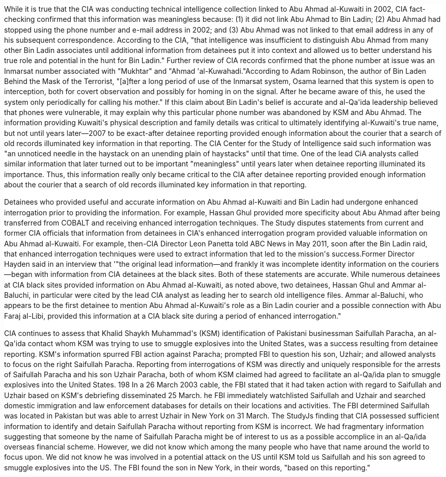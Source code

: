   While it is true that the CIA was conducting technical intelligence collection linked to Abu Ahmad al-Kuwaiti in 2002, CIA fact-checking confirmed that this information was meaningless because: (1) it did not link Abu Ahmad to Bin Ladin; (2) Abu Ahmad had stopped using the phone number and e-mail address in 2002; and (3) Abu Ahmad was not linked to that email address in any of his subsequent correspondence. According to the CIA, "that intelligence was insufficient to distinguish Abu Ahmad from many other Bin Ladin associates until additional information from detainees put it into context and allowed us to better understand his true role and potential in the hunt for Bin Ladin." Further review of CIA records confirmed that the phone number at issue was an Inmarsat number associated with "Mukhtar" and "Ahmad 'al-Kuwahadi."According to Adam Robinson, the author of Bin Laden Behind the Mask of the Terrorist, "[a]fter a long period of use of the Inmarsat system, Osama learned that this system is open to interception, both for covert observation and possibly for homing in on the signal. After he became aware of this, he used the system only periodically for calling his mother." If this claim about Bin Ladin's belief is accurate and al-Qa'ida leadership believed that phones were vulnerable, it may explain why this particular phone number was abandoned by KSM and Abu Ahmad. The information providing Kuwaiti's physical description and family details was critical to ultimately identifying al-Kuwaiti's true name, but not until years later—2007 to be exact-after detainee reporting provided enough information about the courier that a search of old records illuminated key information in that reporting. The CIA Center for the Study of Intelligence said such information was "an unnoticed needle in the haystack on an unending plain of haystacks" until that time. One of the lead CiA analysts called similar information that later turned out to be important "meaningless" until years later when detainee reporting illuminated its importance. Thus, this information really only became critical to the CIA after detainee reporting provided enough information about the courier that a search of old records illuminated key information in that reporting. 

  Detainees who provided useful and accurate information on Abu Ahmad al-Kuwaiti and Bin Ladin had undergone enhanced interrogation prior to providing the information. For example, Hassan Ghul provided more specificity about Abu Ahmad after being transferred from COBALT and receiving enhanced interrogation techniques. The Study disputes statements from current and former CIA officials that information from detainees in CIA's enhanced interrogation program provided valuable information on Abu Ahmad al-Kuwaiti. For example, then-CIA Director Leon Panetta told ABC News in May 2011, soon after the Bin Ladin raid, that enhanced interrogation techniques were used to extract information that led to the mission's success.Former Director Hayden said in an interview that '"the original lead information—and frankly it was incomplete identity information on the couriers—began with information from CIA detainees at the black sites. Both of these statements are accurate. While numerous detainees at CIA black sites provided information on Abu Ahmad al-Kuwaiti, as noted above, two detainees, Hassan Ghul and Ammar al-Baluchi, in particular were cited by the lead CIA analyst as leading her to search old intelligence files. Ammar al-Baluchi, who appears to be the first detainee to mention Abu Ahmad al-Kuwaiti's role as a Bin Ladin courier and a possible connection with Abu Faraj al-Libi, provided this information at a CIA black site during a period of enhanced interrogation."

  CIA continues to assess that Khalid Shaykh Muhammad's (KSM) identification of Pakistani businessman Saifullah Paracha, an al-Qa'ida contact whom KSM was trying to use to smuggle explosives into the United States, was a success resulting from detainee reporting. KSM's information spurred FBI action against Paracha; prompted FBI to question his son, Uzhair; and allowed analysts to focus on the right Saifullah Paracha. Reporting from interrogations of KSM was directly and uniquely responsible for the arrests of Saifullah Paracha and his son Uzhair Paracha, both of whom KSM claimed had agreed to facilitate an al-Qa/ida plan to smuggle explosives into the United States. 198 In a 26 March 2003 cable, the FBI stated that it had taken action with regard to Saifullah and Uzhair based on KSM's debriefing disseminated 25 March. he FBI immediately watchlisted Saifullah and Uzhair and searched domestic immigration and law enforcement databases for details on their locations and activities. The FBI determined Saifullah was located in Pakistan but was able to arrest Uzhair in New York on 31 March. The StudyJs finding that CIA possessed sufficient information to identify and detain Saifullah Paracha without reporting from KSM is incorrect. We had fragmentary information suggesting that someone by the name of Saifullah Paracha might be of interest to us as a possible accomplice in an al-Qa/ida overseas financial scheme. However, we did not know which among the many people who have that name around the world to focus upon. We did not know he was involved in a potential attack on the US until KSM told us Saifullah and his son agreed to smuggle explosives into the US. The FBI found the son in New York, in their words, "based on this reporting."
